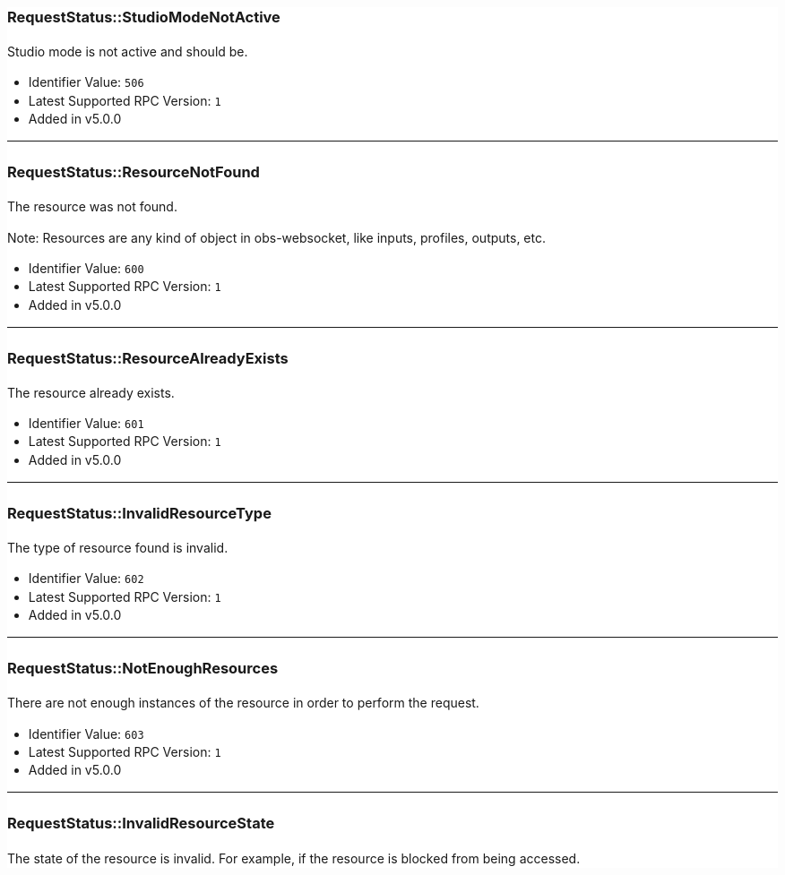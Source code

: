 
### RequestStatus::StudioModeNotActive

Studio mode is not active and should be.

- Identifier Value: `506`
- Latest Supported RPC Version: `1`
- Added in v5.0.0

---

### RequestStatus::ResourceNotFound

The resource was not found.

Note: Resources are any kind of object in obs-websocket, like inputs, profiles, outputs, etc.

- Identifier Value: `600`
- Latest Supported RPC Version: `1`
- Added in v5.0.0

---

### RequestStatus::ResourceAlreadyExists

The resource already exists.

- Identifier Value: `601`
- Latest Supported RPC Version: `1`
- Added in v5.0.0

---

### RequestStatus::InvalidResourceType

The type of resource found is invalid.

- Identifier Value: `602`
- Latest Supported RPC Version: `1`
- Added in v5.0.0

---

### RequestStatus::NotEnoughResources

There are not enough instances of the resource in order to perform the request.

- Identifier Value: `603`
- Latest Supported RPC Version: `1`
- Added in v5.0.0

---

### RequestStatus::InvalidResourceState

The state of the resource is invalid. For example, if the resource is blocked from being accessed.
